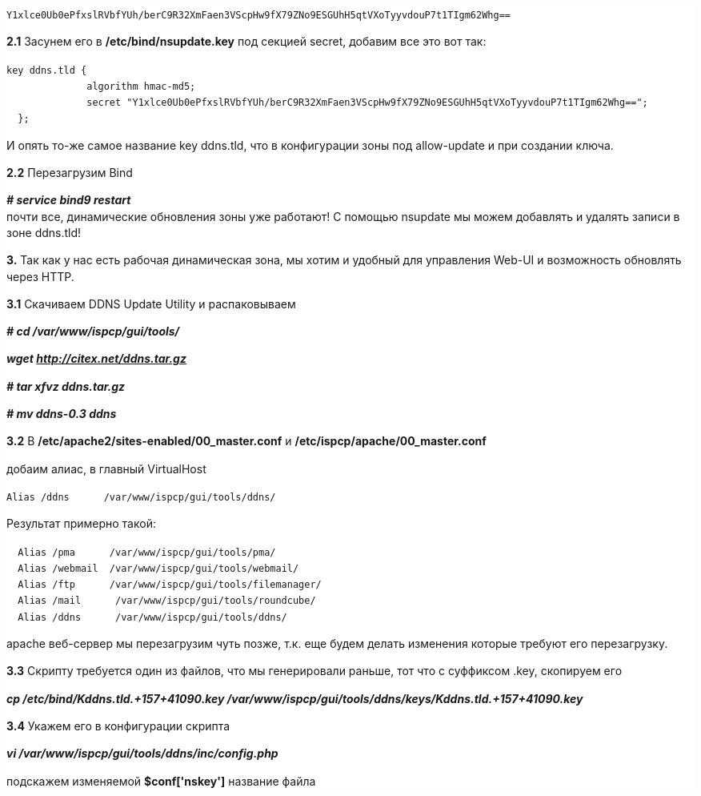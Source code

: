     Y1xlce0Ub0ePfxslRVbfYUh/berC9R32XmFaen3VScpHw9fX79ZNo9ESGUhH5qtVXoTyyvdouP7t1TIgm62Whg==  

**2.1** Засунем его в **/etc/bind/nsupdate.key** под секцией secret, добавим все это вот так:  

    key ddns.tld {  
                  algorithm hmac-md5;  
                  secret "Y1xlce0Ub0ePfxslRVbfYUh/berC9R32XmFaen3VScpHw9fX79ZNo9ESGUhH5qtVXoTyyvdouP7t1TIgm62Whg==";  
      };   


И опять то-же самое название key ddns.tld, что в конфигурации зоны под allow-update и при создании ключа.  

**2.2** Перезагрузим Bind  

_**# service bind9 restart**_  
почти все, динамические обновления зоны уже работают! С помощью nsupdate мы можем добавлять и удалять записи в зоне ddns.tld!  

**3.** Так как у нас есть рабочая динамическая зона, мы хотим и удобный для управления Web-UI и возможность обновлять через HTTP.  

**3.1** Скачиваем DDNS Update Utility и распаковываем  

_**# cd /var/www/ispcp/gui/tools/**_  

_**wget http://citex.net/ddns.tar.gz**_

_**# tar xfvz ddns.tar.gz**_  

_**# mv ddns-0.3 ddns**_  

**3.2** В **/etc/apache2/sites-enabled/00_master.conf** и **/etc/ispcp/apache/00_master.conf**  

добаим алиас, в главный VirtualHost  

    Alias /ddns      /var/www/ispcp/gui/tools/ddns/  

Результат примерно такой:  

      Alias /pma      /var/www/ispcp/gui/tools/pma/  
      Alias /webmail  /var/www/ispcp/gui/tools/webmail/  
      Alias /ftp      /var/www/ispcp/gui/tools/filemanager/  
      Alias /mail      /var/www/ispcp/gui/tools/roundcube/  
      Alias /ddns      /var/www/ispcp/gui/tools/ddns/   


apache веб-сервер мы перезагрузим чуть позже, т.к. еще будем делать изменения которые требуют его перезагрузку.  

**3.3** Скрипту требуется один из файлов, что мы генерировали раньше, тот что с суффиксом .key, скопируем его  

_**cp /etc/bind/Kddns.tld.+157+41090.key /var/www/ispcp/gui/tools/ddns/keys/Kddns.tld.+157+41090.key**_  

**3.4** Укажем его в конфигурации скрипта  

_**vi /var/www/ispcp/gui/tools/ddns/inc/config.php**_
  
подскажем изменяемой **$conf['nskey']** название файла  
